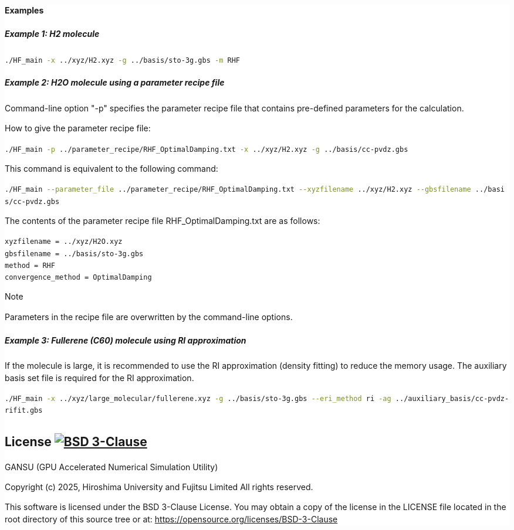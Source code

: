 #### Examples

##### Example 1: H2 molecule
``` bash
./HF_main -x ../xyz/H2.xyz -g ../basis/sto-3g.gbs -m RHF
```

##### Example 2: H2O molecule using a parameter recipe file
Command-line option "-p" specifies the parameter recipe file that contains pre-defined parameters for the calculation.

How to give the parameter recipe file:
``` bash
./HF_main -p ../parameter_recipe/RHF_OptimalDamping.txt -x ../xyz/H2.xyz -g ../basis/cc-pvdz.gbs
```
This command is equivalent to the following command:
``` bash
./HF_main --parameter_file ../parameter_recipe/RHF_OptimalDamping.txt --xyzfilename ../xyz/H2.xyz --gbsfilename ../basis/cc-pvdz.gbs
```



The contents of the parameter recipe file RHF_OptimalDamping.txt are as follows:
```
xyzfilename = ../xyz/H2O.xyz
gbsfilename = ../basis/sto-3g.gbs
method = RHF
convergence_method = OptimalDamping
```
> [!NOTE]
> Parameters in the recipe file are overwritten by the command-line options.


##### Example 3: Fullerene (C60) molecule using RI approximation
If the molecule is large, it is recommended to use the RI approximation (density fitting) to reduce the memory usage. The auxiliary basis set file is required for the RI approximation.

``` bash
./HF_main -x ../xyz/large_molecular/fullerene.xyz -g ../basis/sto-3g.gbs --eri_method ri -ag ../auxiliary_basis/cc-pvdz-rifit.gbs
```


## License [![BSD 3-Clause](https://img.shields.io/badge/License-BSD_3--Clause-orange)](https://opensource.org/licenses/BSD-3-Clause)


GANSU (GPU Accelerated Numerical Simulation Utility)

Copyright (c) 2025, Hiroshima University and Fujitsu Limited All rights reserved.

This software is licensed under the BSD 3-Clause License.
You may obtain a copy of the license in the LICENSE file
located in the root directory of this source tree or at:
https://opensource.org/licenses/BSD-3-Clause

